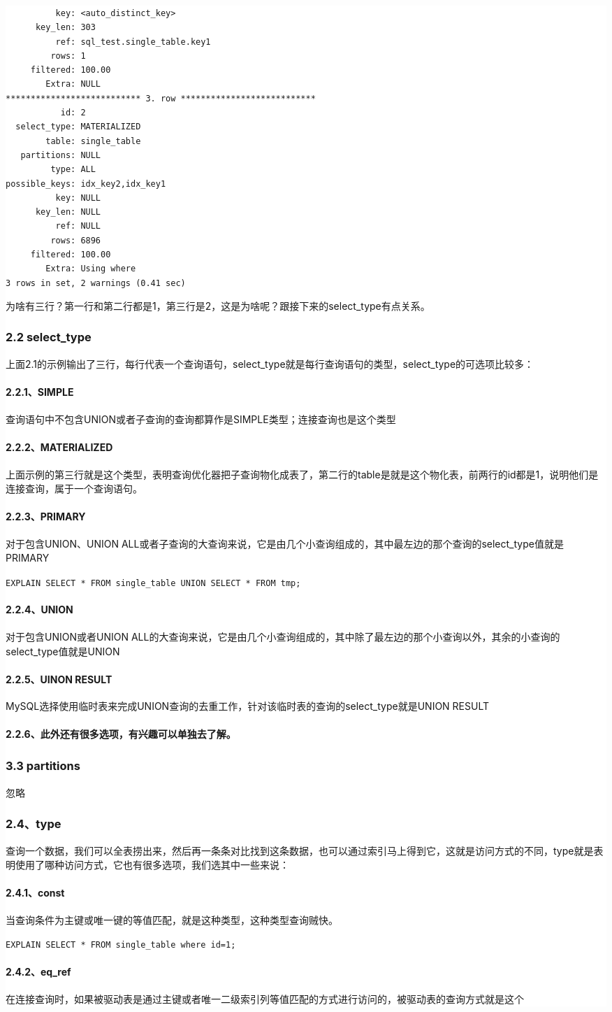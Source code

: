 ```
          key: <auto_distinct_key>
      key_len: 303
          ref: sql_test.single_table.key1
         rows: 1
     filtered: 100.00
        Extra: NULL
*************************** 3. row ***************************
           id: 2
  select_type: MATERIALIZED
        table: single_table
   partitions: NULL
         type: ALL
possible_keys: idx_key2,idx_key1
          key: NULL
      key_len: NULL
          ref: NULL
         rows: 6896
     filtered: 100.00
        Extra: Using where
3 rows in set, 2 warnings (0.41 sec)
```
为啥有三行？第一行和第二行都是1，第三行是2，这是为啥呢？跟接下来的select_type有点关系。
### 2.2 select_type
上面2.1的示例输出了三行，每行代表一个查询语句，select_type就是每行查询语句的类型，select_type的可选项比较多：
#### 2.2.1、SIMPLE
查询语句中不包含UNION或者子查询的查询都算作是SIMPLE类型；连接查询也是这个类型
#### 2.2.2、MATERIALIZED
上面示例的第三行就是这个类型，表明查询优化器把子查询物化成表了，第二行的table是<subquery2>就是这个物化表，前两行的id都是1，说明他们是连接查询，属于一个查询语句。
#### 2.2.3、PRIMARY
对于包含UNION、UNION ALL或者子查询的大查询来说，它是由几个小查询组成的，其中最左边的那个查询的select_type值就是PRIMARY
```
EXPLAIN SELECT * FROM single_table UNION SELECT * FROM tmp;
```
#### 2.2.4、UNION
对于包含UNION或者UNION ALL的大查询来说，它是由几个小查询组成的，其中除了最左边的那个小查询以外，其余的小查询的select_type值就是UNION
#### 2.2.5、UINON RESULT
MySQL选择使用临时表来完成UNION查询的去重工作，针对该临时表的查询的select_type就是UNION RESULT
#### 2.2.6、此外还有很多选项，有兴趣可以单独去了解。

### 3.3 partitions
忽略

### 2.4、type
查询一个数据，我们可以全表捞出来，然后再一条条对比找到这条数据，也可以通过索引马上得到它，这就是访问方式的不同，type就是表明使用了哪种访问方式，它也有很多选项，我们选其中一些来说：

#### 2.4.1、const
当查询条件为主键或唯一键的等值匹配，就是这种类型，这种类型查询贼快。
```
EXPLAIN SELECT * FROM single_table where id=1;
```
#### 2.4.2、eq_ref
在连接查询时，如果被驱动表是通过主键或者唯一二级索引列等值匹配的方式进行访问的，被驱动表的查询方式就是这个
